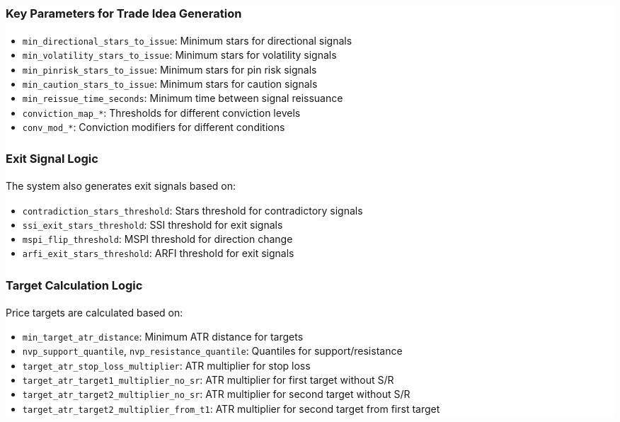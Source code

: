 ### Key Parameters for Trade Idea Generation
- `min_directional_stars_to_issue`: Minimum stars for directional signals
- `min_volatility_stars_to_issue`: Minimum stars for volatility signals
- `min_pinrisk_stars_to_issue`: Minimum stars for pin risk signals
- `min_caution_stars_to_issue`: Minimum stars for caution signals
- `min_reissue_time_seconds`: Minimum time between signal reissuance
- `conviction_map_*`: Thresholds for different conviction levels
- `conv_mod_*`: Conviction modifiers for different conditions

### Exit Signal Logic
The system also generates exit signals based on:
- `contradiction_stars_threshold`: Stars threshold for contradictory signals
- `ssi_exit_stars_threshold`: SSI threshold for exit signals
- `mspi_flip_threshold`: MSPI threshold for direction change
- `arfi_exit_stars_threshold`: ARFI threshold for exit signals

### Target Calculation Logic
Price targets are calculated based on:
- `min_target_atr_distance`: Minimum ATR distance for targets
- `nvp_support_quantile`, `nvp_resistance_quantile`: Quantiles for support/resistance
- `target_atr_stop_loss_multiplier`: ATR multiplier for stop loss
- `target_atr_target1_multiplier_no_sr`: ATR multiplier for first target without S/R
- `target_atr_target2_multiplier_no_sr`: ATR multiplier for second target without S/R
- `target_atr_target2_multiplier_from_t1`: ATR multiplier for second target from first target
